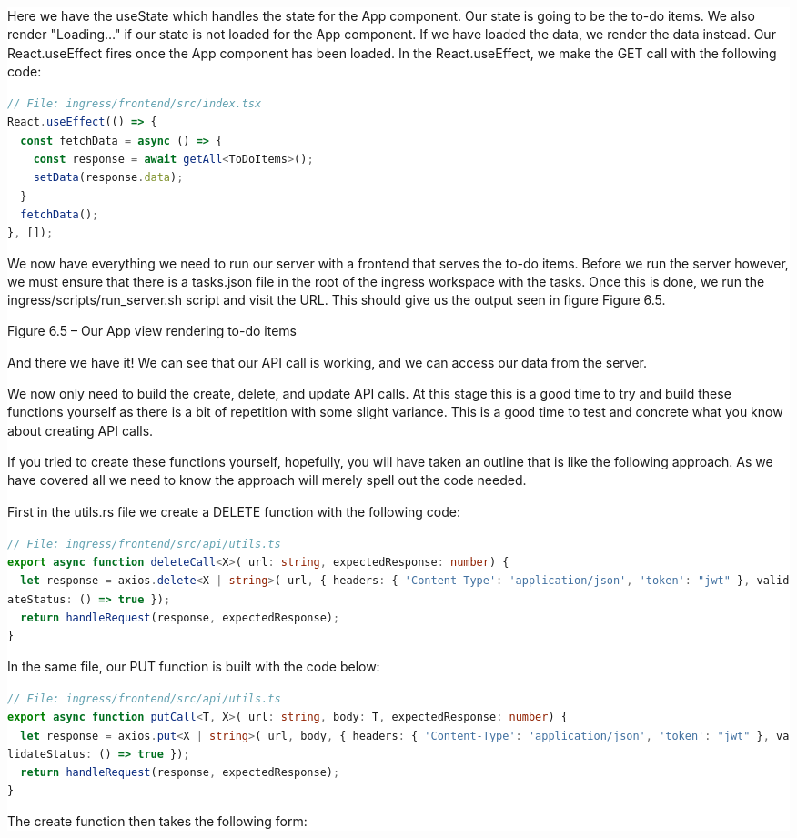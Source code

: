 Here we have the useState which handles the state for the App component. Our state is going to be the to-do items. We also render "Loading…" if our state is not loaded for the App component. If we have loaded the data, we render the data instead. Our React.useEffect fires once the App component has been loaded. In the React.useEffect, we make the GET call with the following code:

```typescript
// File: ingress/frontend/src/index.tsx
React.useEffect(() => {
  const fetchData = async () => {
    const response = await getAll<ToDoItems>();
    setData(response.data);
  }
  fetchData();
}, []);
```

We now have everything we need to run our server with a frontend that serves the to-do items. Before we run the server however, we must ensure that there is a tasks.json file in the root of the ingress workspace with the tasks. Once this is done, we run the ingress/scripts/run_server.sh script and visit the URL. This should give us the output seen in figure Figure 6.5.

Figure 6.5 – Our App view rendering to-do items

And there we have it! We can see that our API call is working, and we can access our data from the server.

We now only need to build the create, delete, and update API calls. At this stage this is a good time to try and build these functions yourself as there is a bit of repetition with some slight variance. This is a good time to test and concrete what you know about creating API calls.

If you tried to create these functions yourself, hopefully, you will have taken an outline that is like the following approach. As we have covered all we need to know the approach will merely spell out the code needed.

First in the utils.rs file we create a DELETE function with the following code:

```typescript
// File: ingress/frontend/src/api/utils.ts
export async function deleteCall<X>( url: string, expectedResponse: number) {
  let response = axios.delete<X | string>( url, { headers: { 'Content-Type': 'application/json', 'token': "jwt" }, validateStatus: () => true });
  return handleRequest(response, expectedResponse);
}
```

In the same file, our PUT function is built with the code below:

```typescript
// File: ingress/frontend/src/api/utils.ts
export async function putCall<T, X>( url: string, body: T, expectedResponse: number) {
  let response = axios.put<X | string>( url, body, { headers: { 'Content-Type': 'application/json', 'token': "jwt" }, validateStatus: () => true });
  return handleRequest(response, expectedResponse);
}
```

The create function then takes the following form:
